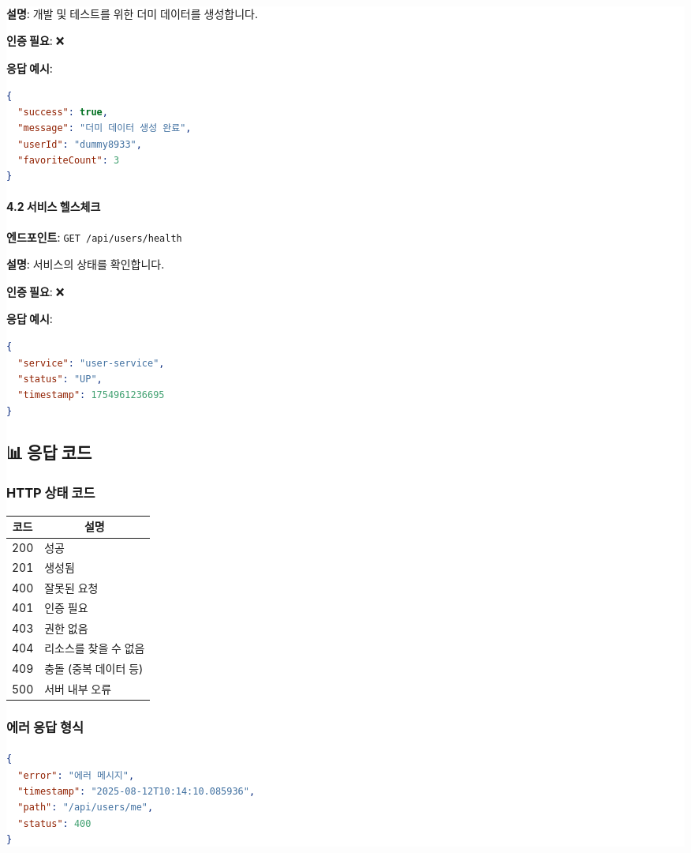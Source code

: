 **설명**: 개발 및 테스트를 위한 더미 데이터를 생성합니다.

**인증 필요**: ❌

**응답 예시**:
```json
{
  "success": true,
  "message": "더미 데이터 생성 완료",
  "userId": "dummy8933",
  "favoriteCount": 3
}
```

#### 4.2 서비스 헬스체크

**엔드포인트**: `GET /api/users/health`

**설명**: 서비스의 상태를 확인합니다.

**인증 필요**: ❌

**응답 예시**:
```json
{
  "service": "user-service",
  "status": "UP",
  "timestamp": 1754961236695
}
```

## 📊 응답 코드

### HTTP 상태 코드

| 코드 | 설명 |
|------|------|
| 200 | 성공 |
| 201 | 생성됨 |
| 400 | 잘못된 요청 |
| 401 | 인증 필요 |
| 403 | 권한 없음 |
| 404 | 리소스를 찾을 수 없음 |
| 409 | 충돌 (중복 데이터 등) |
| 500 | 서버 내부 오류 |

### 에러 응답 형식

```json
{
  "error": "에러 메시지",
  "timestamp": "2025-08-12T10:14:10.085936",
  "path": "/api/users/me",
  "status": 400
}
```
